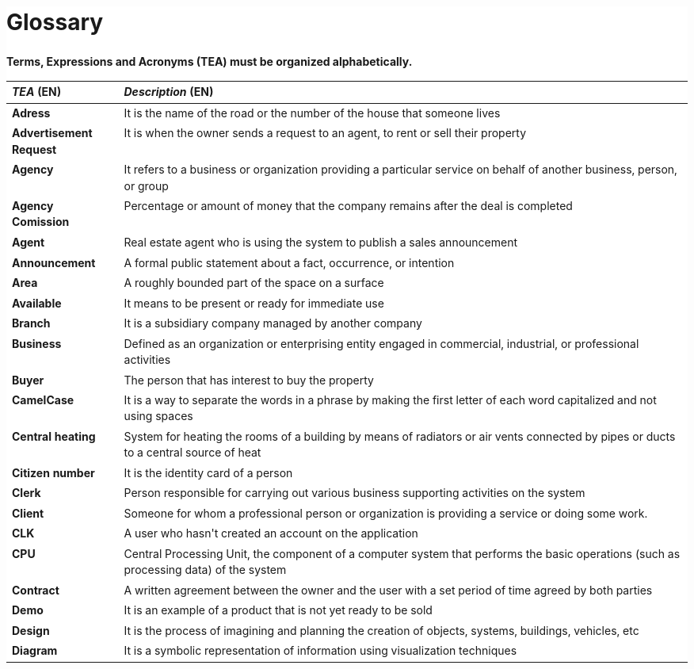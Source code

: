 # Glossary

**Terms, Expressions and Acronyms (TEA) must be organized alphabetically.**

| **_TEA_** (EN)            | **_Description_** (EN)                                                                                                                                                                                              |                                       
|:--------------------------|:--------------------------------------------------------------------------------------------------------------------------------------------------------------------------------------------------------------------|
| **Adress**                | It is the name of the road or the number of the house that someone lives                                                                                                                                            |
| **Advertisement Request** | It is when the owner sends a request to an agent, to rent or sell their property                                                                                                                                    |
| **Agency**                | It refers to a business or organization providing a particular service on behalf of another business, person, or group                                                                                              |
| **Agency Comission**      | Percentage or amount of money that the company remains after the deal is completed                                                                                                                                  |
| **Agent**                 | Real estate agent who is using the system to publish a sales announcement                                                                                                                                           |
| **Announcement**          | A formal public statement about a fact, occurrence, or intention                                                                                                                                                    |
| **Area**                  | A roughly bounded part of the space on a surface                                                                                                                                                                    |
| **Available**             | It means to be present or ready for immediate use                                                                                                                                                                   |
| **Branch**                | It is a subsidiary company managed by another company                                                                                                                                                               |
| **Business**              | Defined as an organization or enterprising entity engaged in commercial, industrial, or professional activities                                                                                                     |
| **Buyer**                 | The person that has interest to buy the property                                                                                                                                                                    |
| **CamelCase**             | It is a way to separate the words in a phrase by making the first letter of each word capitalized and not using spaces                                                                                              |
| **Central heating**       | System for heating the rooms of a building by means of radiators or air vents connected by pipes or ducts to a central source of heat                                                                               |
| **Citizen number**        | It is the identity card of a person                                                                                                                                                                                 |
| **Clerk**                 | Person responsible for carrying out various business supporting activities on the system                                                                                                                            |
| **Client**                | Someone for whom a professional person or organization is providing a service or doing some work.                                                                                                                   |
| **CLK**                   | A user who hasn't created an account on the application                                                                                                                                                             |
| **CPU**                   | Central Processing Unit, the component of a computer system that performs the basic operations (such as processing data) of the system                                                                              |
| **Contract**              | A written agreement between the owner and the user with a set period of time agreed by both parties                                                                                                                 |
| **Demo**                  | It is an example of a product that is not yet ready to be sold                                                                                                                                                      |
| **Design**                | It is the process of imagining and planning the creation of objects, systems, buildings, vehicles, etc                                                                                                              |
| **Diagram**               | It is a symbolic representation of information using visualization techniques                                                                                                                                       |